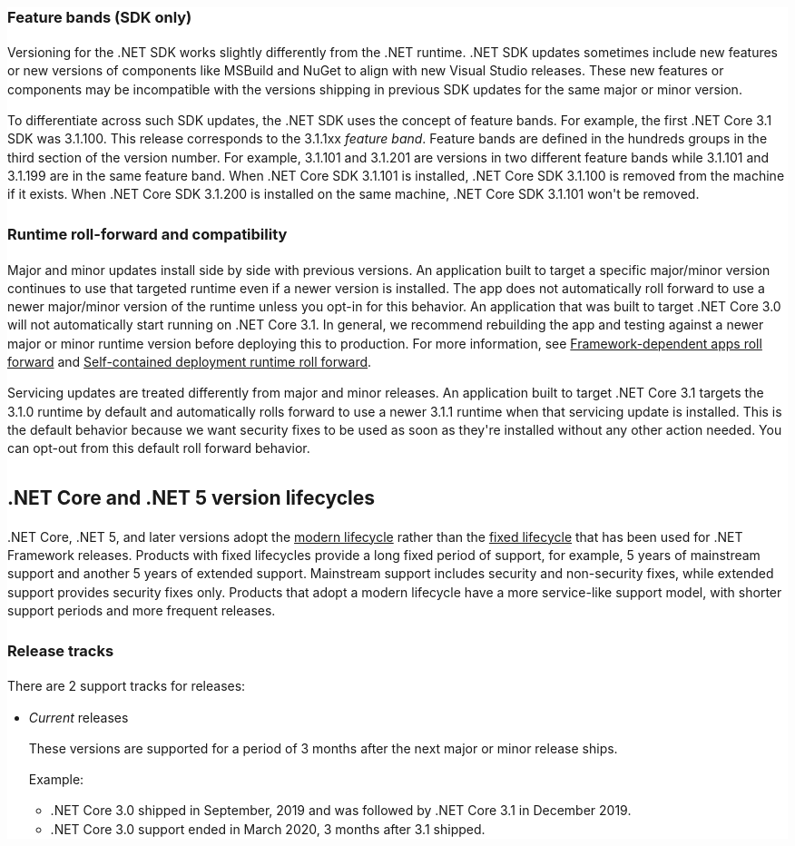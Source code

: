 ### Feature bands (SDK only)

Versioning for the .NET SDK works slightly differently from the .NET runtime. .NET SDK updates sometimes include new features or new versions of components like MSBuild and NuGet to align with new Visual Studio releases. These new features or components may be incompatible with the versions shipping in previous SDK updates for the same major or minor version.

To differentiate across such SDK updates, the .NET SDK uses the concept of feature bands. For example, the first .NET Core 3.1 SDK was 3.1.100. This release corresponds to the 3.1.1xx  *feature band*. Feature bands are defined in the hundreds groups in the third section of the version number. For example, 3.1.101 and 3.1.201 are versions in two different feature bands while 3.1.101 and 3.1.199 are in the same feature band. When .NET Core SDK 3.1.101 is installed, .NET Core SDK 3.1.100 is removed from the machine if it exists. When .NET Core SDK 3.1.200 is installed on the same machine, .NET Core SDK 3.1.101 won't be removed.

### Runtime roll-forward and compatibility

Major and minor updates install side by side with previous versions. An application built to target a specific major/minor version continues to use that targeted runtime even if a newer version is installed. The app does not automatically roll forward to use a newer major/minor version of the runtime unless you opt-in for this behavior. An application that was built to target .NET Core 3.0 will not automatically start running on .NET Core 3.1. In general, we recommend rebuilding the app and testing against a newer major or minor runtime version before deploying this to production. For more information, see [Framework-dependent apps roll forward](versions/selection.md#framework-dependent-apps-roll-forward) and [Self-contained deployment runtime roll forward](deploying/runtime-patch-selection.md).

Servicing updates are treated differently from major and minor releases. An application built to target .NET Core 3.1 targets the 3.1.0 runtime by default and automatically rolls forward to use a newer 3.1.1 runtime when that servicing update is installed. This is the default behavior because we want security fixes to be used as soon as they're installed without any other action needed. You can opt-out from this default roll forward behavior.

## .NET Core and .NET 5 version lifecycles

.NET Core, .NET 5, and later versions adopt the [modern lifecycle](/lifecycle/policies/modern) rather than the [fixed lifecycle](/lifecycle/policies/fixed) that has been used for .NET Framework releases. Products with fixed lifecycles provide a long fixed period of support, for example, 5 years of mainstream support and another 5 years of extended support. Mainstream support includes security and non-security fixes, while extended support provides security fixes only. Products that adopt a modern lifecycle have a more service-like support model, with shorter support periods and more frequent releases.

### Release tracks

There are 2 support tracks for releases:

* *Current* releases

  These versions are supported for a period of 3 months after the next major or minor release ships.

  Example:

  * .NET Core 3.0 shipped in September, 2019 and was followed by .NET Core 3.1 in December 2019.
  * .NET Core 3.0 support ended in March 2020, 3 months after 3.1 shipped.
